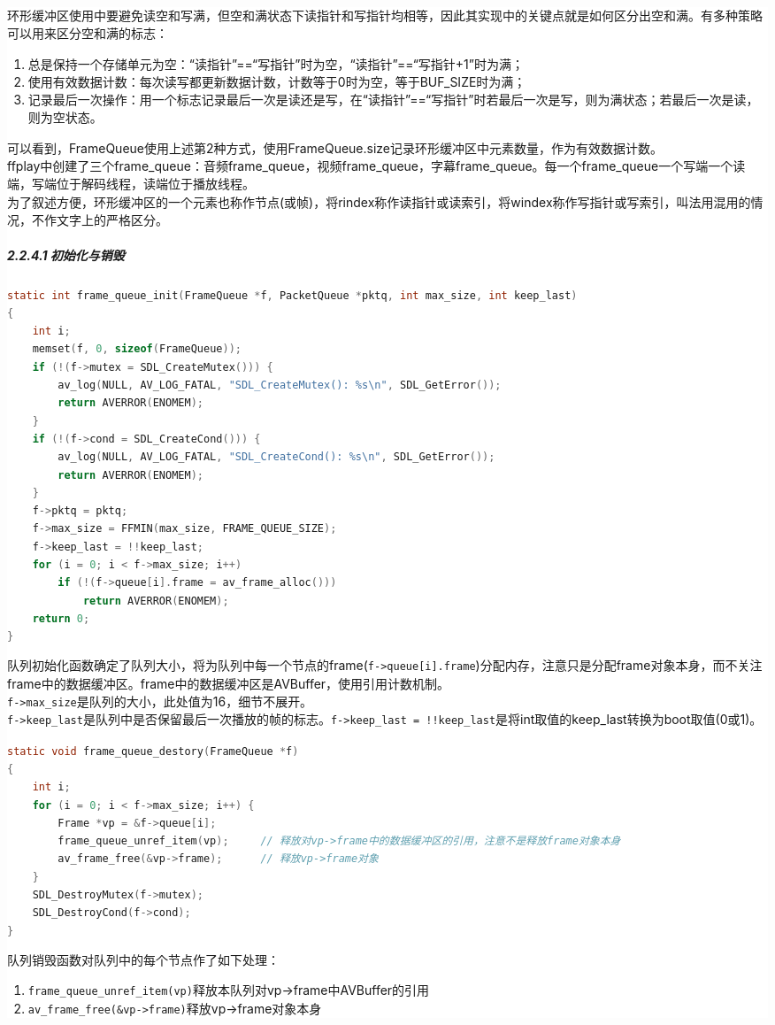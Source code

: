 环形缓冲区使用中要避免读空和写满，但空和满状态下读指针和写指针均相等，因此其实现中的关键点就是如何区分出空和满。有多种策略可以用来区分空和满的标志：  
1) 总是保持一个存储单元为空：“读指针”==“写指针”时为空，“读指针”==“写指针+1”时为满；  
2) 使用有效数据计数：每次读写都更新数据计数，计数等于0时为空，等于BUF_SIZE时为满；  
3) 记录最后一次操作：用一个标志记录最后一次是读还是写，在“读指针”==“写指针”时若最后一次是写，则为满状态；若最后一次是读，则为空状态。  

可以看到，FrameQueue使用上述第2种方式，使用FrameQueue.size记录环形缓冲区中元素数量，作为有效数据计数。  
ffplay中创建了三个frame_queue：音频frame_queue，视频frame_queue，字幕frame_queue。每一个frame_queue一个写端一个读端，写端位于解码线程，读端位于播放线程。  
为了叙述方便，环形缓冲区的一个元素也称作节点(或帧)，将rindex称作读指针或读索引，将windex称作写指针或写索引，叫法用混用的情况，不作文字上的严格区分。  

##### 2.2.4.1 初始化与销毁  
```c  
static int frame_queue_init(FrameQueue *f, PacketQueue *pktq, int max_size, int keep_last)
{
    int i;
    memset(f, 0, sizeof(FrameQueue));
    if (!(f->mutex = SDL_CreateMutex())) {
        av_log(NULL, AV_LOG_FATAL, "SDL_CreateMutex(): %s\n", SDL_GetError());
        return AVERROR(ENOMEM);
    }
    if (!(f->cond = SDL_CreateCond())) {
        av_log(NULL, AV_LOG_FATAL, "SDL_CreateCond(): %s\n", SDL_GetError());
        return AVERROR(ENOMEM);
    }
    f->pktq = pktq;
    f->max_size = FFMIN(max_size, FRAME_QUEUE_SIZE);
    f->keep_last = !!keep_last;
    for (i = 0; i < f->max_size; i++)
        if (!(f->queue[i].frame = av_frame_alloc()))
            return AVERROR(ENOMEM);
    return 0;
}
```
队列初始化函数确定了队列大小，将为队列中每一个节点的frame(`f->queue[i].frame`)分配内存，注意只是分配frame对象本身，而不关注frame中的数据缓冲区。frame中的数据缓冲区是AVBuffer，使用引用计数机制。  
`f->max_size`是队列的大小，此处值为16，细节不展开。  
`f->keep_last`是队列中是否保留最后一次播放的帧的标志。`f->keep_last = !!keep_last`是将int取值的keep_last转换为boot取值(0或1)。  

```c  
static void frame_queue_destory(FrameQueue *f)
{
    int i;
    for (i = 0; i < f->max_size; i++) {
        Frame *vp = &f->queue[i];
        frame_queue_unref_item(vp);     // 释放对vp->frame中的数据缓冲区的引用，注意不是释放frame对象本身
        av_frame_free(&vp->frame);      // 释放vp->frame对象
    }
    SDL_DestroyMutex(f->mutex);
    SDL_DestroyCond(f->cond);
}
```
队列销毁函数对队列中的每个节点作了如下处理：  
1) `frame_queue_unref_item(vp)`释放本队列对vp->frame中AVBuffer的引用  
2) `av_frame_free(&vp->frame)`释放vp->frame对象本身  
